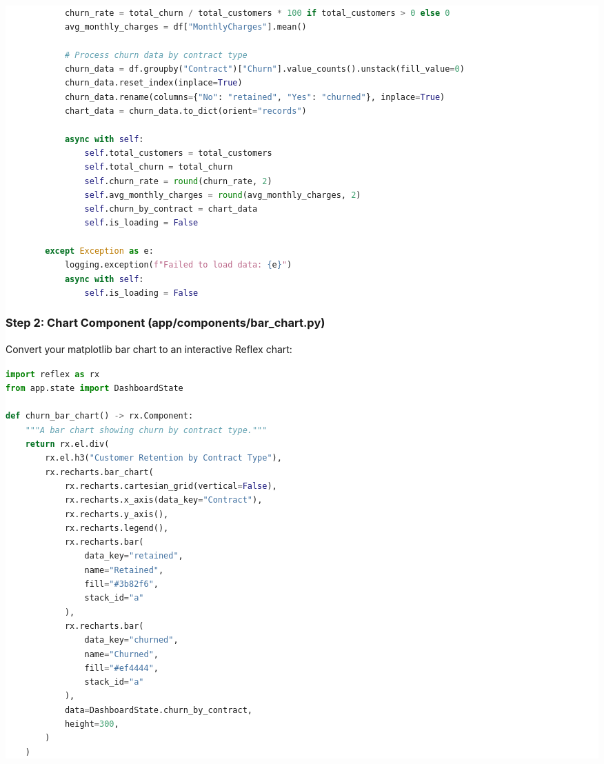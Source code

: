 ```python
            churn_rate = total_churn / total_customers * 100 if total_customers > 0 else 0
            avg_monthly_charges = df["MonthlyCharges"].mean()

            # Process churn data by contract type
            churn_data = df.groupby("Contract")["Churn"].value_counts().unstack(fill_value=0)
            churn_data.reset_index(inplace=True)
            churn_data.rename(columns={"No": "retained", "Yes": "churned"}, inplace=True)
            chart_data = churn_data.to_dict(orient="records")

            async with self:
                self.total_customers = total_customers
                self.total_churn = total_churn
                self.churn_rate = round(churn_rate, 2)
                self.avg_monthly_charges = round(avg_monthly_charges, 2)
                self.churn_by_contract = chart_data
                self.is_loading = False

        except Exception as e:
            logging.exception(f"Failed to load data: {e}")
            async with self:
                self.is_loading = False
```

### Step 2: Chart Component (app/components/bar_chart.py)

Convert your matplotlib bar chart to an interactive Reflex chart:

```python
import reflex as rx
from app.state import DashboardState

def churn_bar_chart() -> rx.Component:
    """A bar chart showing churn by contract type."""
    return rx.el.div(
        rx.el.h3("Customer Retention by Contract Type"),
        rx.recharts.bar_chart(
            rx.recharts.cartesian_grid(vertical=False),
            rx.recharts.x_axis(data_key="Contract"),
            rx.recharts.y_axis(),
            rx.recharts.legend(),
            rx.recharts.bar(
                data_key="retained",
                name="Retained",
                fill="#3b82f6",
                stack_id="a"
            ),
            rx.recharts.bar(
                data_key="churned",
                name="Churned",
                fill="#ef4444",
                stack_id="a"
            ),
            data=DashboardState.churn_by_contract,
            height=300,
        )
    )
```
